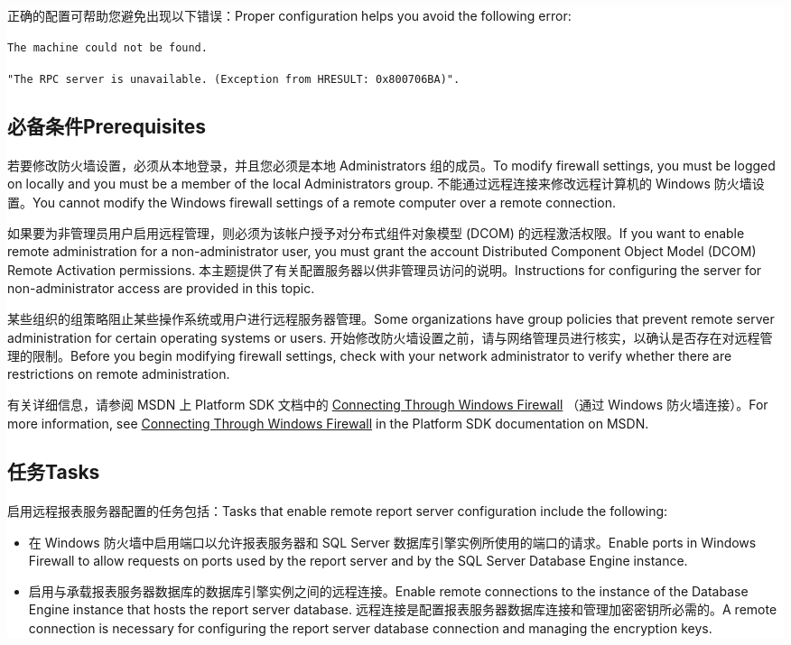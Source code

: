  <span data-ttu-id="9dc1e-108">正确的配置可帮助您避免出现以下错误：</span><span class="sxs-lookup"><span data-stu-id="9dc1e-108">Proper configuration helps you avoid the following error:</span></span>  
  
 `The machine could not be found.`  
  
 `"The RPC server is unavailable. (Exception from HRESULT: 0x800706BA)".`  
  
## <a name="prerequisites"></a><span data-ttu-id="9dc1e-109">必备条件</span><span class="sxs-lookup"><span data-stu-id="9dc1e-109">Prerequisites</span></span>  
 <span data-ttu-id="9dc1e-110">若要修改防火墙设置，必须从本地登录，并且您必须是本地 Administrators 组的成员。</span><span class="sxs-lookup"><span data-stu-id="9dc1e-110">To modify firewall settings, you must be logged on locally and you must be a member of the local Administrators group.</span></span> <span data-ttu-id="9dc1e-111">不能通过远程连接来修改远程计算机的 Windows 防火墙设置。</span><span class="sxs-lookup"><span data-stu-id="9dc1e-111">You cannot modify the Windows firewall settings of a remote computer over a remote connection.</span></span>  
  
 <span data-ttu-id="9dc1e-112">如果要为非管理员用户启用远程管理，则必须为该帐户授予对分布式组件对象模型 (DCOM) 的远程激活权限。</span><span class="sxs-lookup"><span data-stu-id="9dc1e-112">If you want to enable remote administration for a non-administrator user, you must grant the account Distributed Component Object Model (DCOM) Remote Activation permissions.</span></span> <span data-ttu-id="9dc1e-113">本主题提供了有关配置服务器以供非管理员访问的说明。</span><span class="sxs-lookup"><span data-stu-id="9dc1e-113">Instructions for configuring the server for non-administrator access are provided in this topic.</span></span>  
  
 <span data-ttu-id="9dc1e-114">某些组织的组策略阻止某些操作系统或用户进行远程服务器管理。</span><span class="sxs-lookup"><span data-stu-id="9dc1e-114">Some organizations have group policies that prevent remote server administration for certain operating systems or users.</span></span> <span data-ttu-id="9dc1e-115">开始修改防火墙设置之前，请与网络管理员进行核实，以确认是否存在对远程管理的限制。</span><span class="sxs-lookup"><span data-stu-id="9dc1e-115">Before you begin modifying firewall settings, check with your network administrator to verify whether there are restrictions on remote administration.</span></span>  
  
 <span data-ttu-id="9dc1e-116">有关详细信息，请参阅 MSDN 上 Platform SDK 文档中的 [Connecting Through Windows Firewall](https://go.microsoft.com/fwlink/?LinkId=63615) （通过 Windows 防火墙连接）。</span><span class="sxs-lookup"><span data-stu-id="9dc1e-116">For more information, see [Connecting Through Windows Firewall](https://go.microsoft.com/fwlink/?LinkId=63615) in the Platform SDK documentation on MSDN.</span></span>  
  
## <a name="tasks"></a><span data-ttu-id="9dc1e-117">任务</span><span class="sxs-lookup"><span data-stu-id="9dc1e-117">Tasks</span></span>  
 <span data-ttu-id="9dc1e-118">启用远程报表服务器配置的任务包括：</span><span class="sxs-lookup"><span data-stu-id="9dc1e-118">Tasks that enable remote report server configuration include the following:</span></span>  
  
-   <span data-ttu-id="9dc1e-119">在 Windows 防火墙中启用端口以允许报表服务器和 SQL Server 数据库引擎实例所使用的端口的请求。</span><span class="sxs-lookup"><span data-stu-id="9dc1e-119">Enable ports in Windows Firewall to allow requests on ports used by the report server and by the SQL Server Database Engine instance.</span></span>  
  
-   <span data-ttu-id="9dc1e-120">启用与承载报表服务器数据库的数据库引擎实例之间的远程连接。</span><span class="sxs-lookup"><span data-stu-id="9dc1e-120">Enable remote connections to the instance of the Database Engine instance that hosts the report server database.</span></span> <span data-ttu-id="9dc1e-121">远程连接是配置报表服务器数据库连接和管理加密密钥所必需的。</span><span class="sxs-lookup"><span data-stu-id="9dc1e-121">A remote connection is necessary for configuring the report server database connection and managing the encryption keys.</span></span>  
  